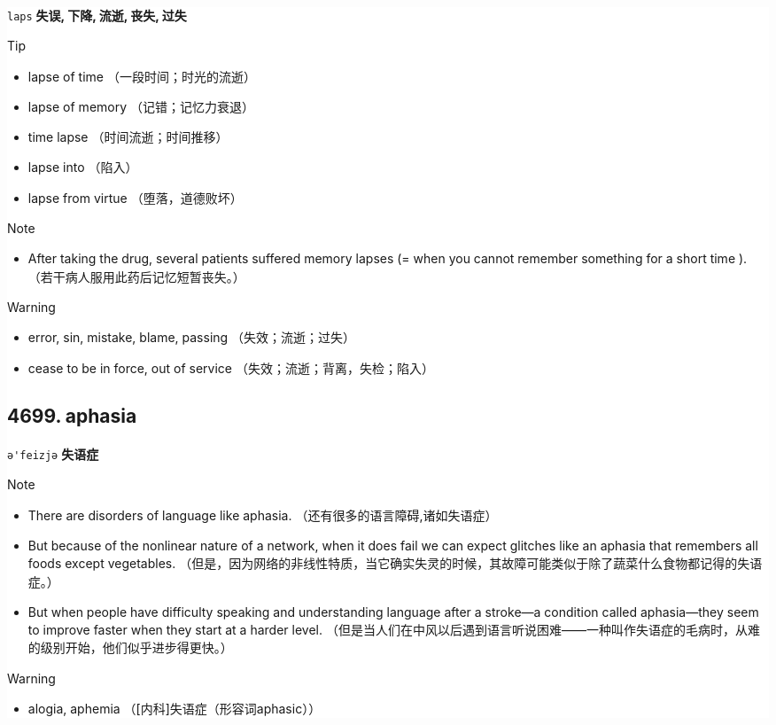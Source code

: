 `laps`  **失误, 下降, 流逝, 丧失, 过失**

> [!TIP]
>
> - lapse of time （一段时间；时光的流逝）
>
> - lapse of memory （记错；记忆力衰退）
>
> - time lapse （时间流逝；时间推移）
>
> - lapse into （陷入）
>
> - lapse from virtue （堕落，道德败坏）
>

> [!NOTE]
>
> - After taking the drug, several patients suffered memory lapses (= when you cannot remember something for a short time ). （若干病人服用此药后记忆短暂丧失。）
>

> [!WARNING]
>
> - error, sin, mistake, blame, passing （失效；流逝；过失）
>
> - cease to be in force, out of service （失效；流逝；背离，失检；陷入）
>

## 4699. aphasia

`ə'feizjə`  **失语症**

> [!NOTE]
>
> - There are disorders of language like aphasia. （还有很多的语言障碍,诸如失语症）
>
> - But because of the nonlinear nature of a network, when it does fail we can expect glitches like an aphasia that remembers all foods except vegetables. （但是，因为网络的非线性特质，当它确实失灵的时候，其故障可能类似于除了蔬菜什么食物都记得的失语症。）
>
> - But when people have difficulty speaking and understanding language after a stroke—a condition called aphasia—they seem to improve faster when they start at a harder level. （但是当人们在中风以后遇到语言听说困难——一种叫作失语症的毛病时，从难的级别开始，他们似乎进步得更快。）
>

> [!WARNING]
>
> - alogia, aphemia （[内科]失语症（形容词aphasic））
>

